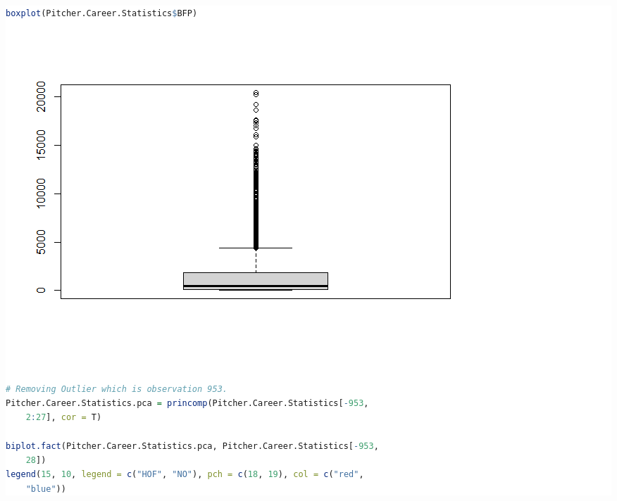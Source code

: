 ``` r
boxplot(Pitcher.Career.Statistics$BFP)
```

![](Final_Project_files/figure-gfm/unnamed-chunk-3-10.png)

``` r
# Removing Outlier which is observation 953.
Pitcher.Career.Statistics.pca = princomp(Pitcher.Career.Statistics[-953,
    2:27], cor = T)

biplot.fact(Pitcher.Career.Statistics.pca, Pitcher.Career.Statistics[-953,
    28])
legend(15, 10, legend = c("HOF", "NO"), pch = c(18, 19), col = c("red",
    "blue"))
```
